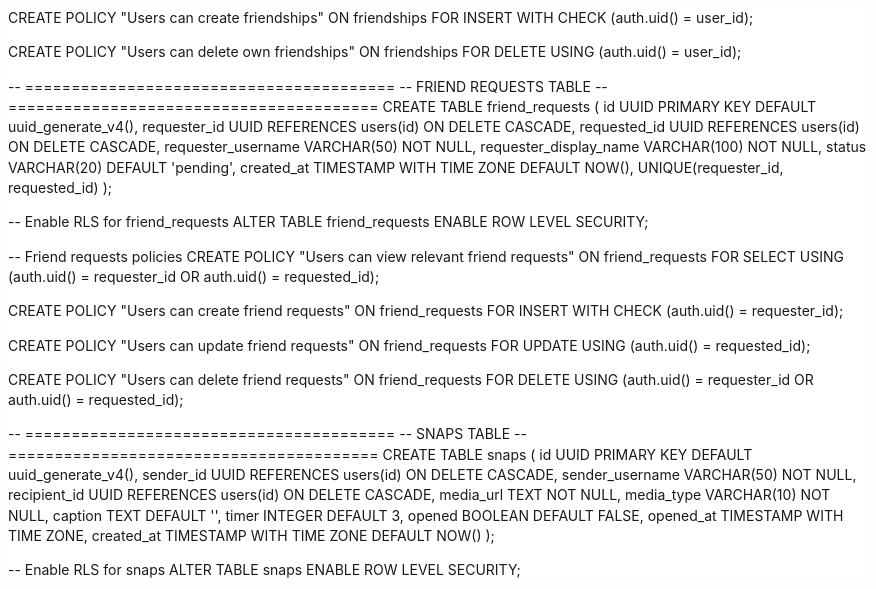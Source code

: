 CREATE POLICY "Users can create friendships" ON friendships
  FOR INSERT WITH CHECK (auth.uid() = user_id);

CREATE POLICY "Users can delete own friendships" ON friendships
  FOR DELETE USING (auth.uid() = user_id);

-- ========================================
-- FRIEND REQUESTS TABLE
-- ========================================
CREATE TABLE friend_requests (
  id UUID PRIMARY KEY DEFAULT uuid_generate_v4(),
  requester_id UUID REFERENCES users(id) ON DELETE CASCADE,
  requested_id UUID REFERENCES users(id) ON DELETE CASCADE,
  requester_username VARCHAR(50) NOT NULL,
  requester_display_name VARCHAR(100) NOT NULL,
  status VARCHAR(20) DEFAULT 'pending',
  created_at TIMESTAMP WITH TIME ZONE DEFAULT NOW(),
  UNIQUE(requester_id, requested_id)
);

-- Enable RLS for friend_requests
ALTER TABLE friend_requests ENABLE ROW LEVEL SECURITY;

-- Friend requests policies
CREATE POLICY "Users can view relevant friend requests" ON friend_requests
  FOR SELECT USING (auth.uid() = requester_id OR auth.uid() = requested_id);

CREATE POLICY "Users can create friend requests" ON friend_requests
  FOR INSERT WITH CHECK (auth.uid() = requester_id);

CREATE POLICY "Users can update friend requests" ON friend_requests
  FOR UPDATE USING (auth.uid() = requested_id);

CREATE POLICY "Users can delete friend requests" ON friend_requests
  FOR DELETE USING (auth.uid() = requester_id OR auth.uid() = requested_id);

-- ========================================
-- SNAPS TABLE
-- ========================================
CREATE TABLE snaps (
  id UUID PRIMARY KEY DEFAULT uuid_generate_v4(),
  sender_id UUID REFERENCES users(id) ON DELETE CASCADE,
  sender_username VARCHAR(50) NOT NULL,
  recipient_id UUID REFERENCES users(id) ON DELETE CASCADE,
  media_url TEXT NOT NULL,
  media_type VARCHAR(10) NOT NULL,
  caption TEXT DEFAULT '',
  timer INTEGER DEFAULT 3,
  opened BOOLEAN DEFAULT FALSE,
  opened_at TIMESTAMP WITH TIME ZONE,
  created_at TIMESTAMP WITH TIME ZONE DEFAULT NOW()
);

-- Enable RLS for snaps
ALTER TABLE snaps ENABLE ROW LEVEL SECURITY;
